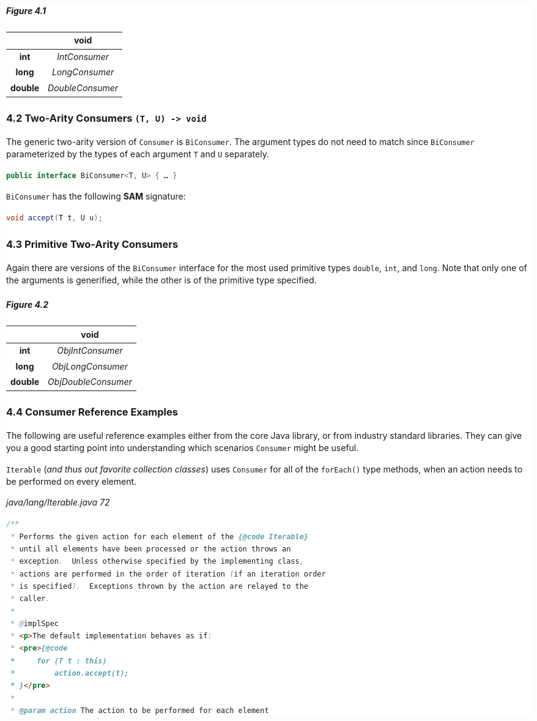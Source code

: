 ##### Figure 4.1

|            | **void**           |
|:----------:|:------------------:|
| **int**    | _IntConsumer_      |
| **long**   | _LongConsumer_     |
| **double** | _DoubleConsumer_   |

### 4.2 Two-Arity Consumers `(T, U) -> void`

The generic two-arity version of `Consumer` is `BiConsumer`. The argument types do not need to match since `BiConsumer` parameterized by the types of each argument `T` and `U` separately.

```java
public interface BiConsumer<T, U> { … }
```

`BiConsumer` has the following **SAM** signature:

```java
void accept(T t, U u);
```

### 4.3 Primitive Two-Arity Consumers

Again there are versions of the `BiConsumer` interface for the most used primitive types `double`, `int`, and `long`. Note that only one of the arguments is generified, while the other is of the primitive type specified.

##### Figure 4.2

|            | **void**              |
|:----------:|:---------------------:|
| **int**    | _ObjIntConsumer_      |
| **long**   | _ObjLongConsumer_     |
| **double** | _ObjDoubleConsumer_   |

### 4.4 Consumer Reference Examples

The following are useful reference examples either from the core Java library, or from industry standard libraries. They can give you a good starting point into understanding which scenarios `Consumer` might be useful.

`Iterable` (*and thus out favorite collection classes*) uses `Consumer` for all of the `forEach()` type methods, when an action needs to be performed on every element.

*java/lang/Iterable.java* _72_
```java
/**
 * Performs the given action for each element of the {@code Iterable}
 * until all elements have been processed or the action throws an
 * exception.  Unless otherwise specified by the implementing class,
 * actions are performed in the order of iteration (if an iteration order
 * is specified).  Exceptions thrown by the action are relayed to the
 * caller.
 *
 * @implSpec
 * <p>The default implementation behaves as if:
 * <pre>{@code
 *     for (T t : this)
 *         action.accept(t);
 * }</pre>
 *
 * @param action The action to be performed for each element
```